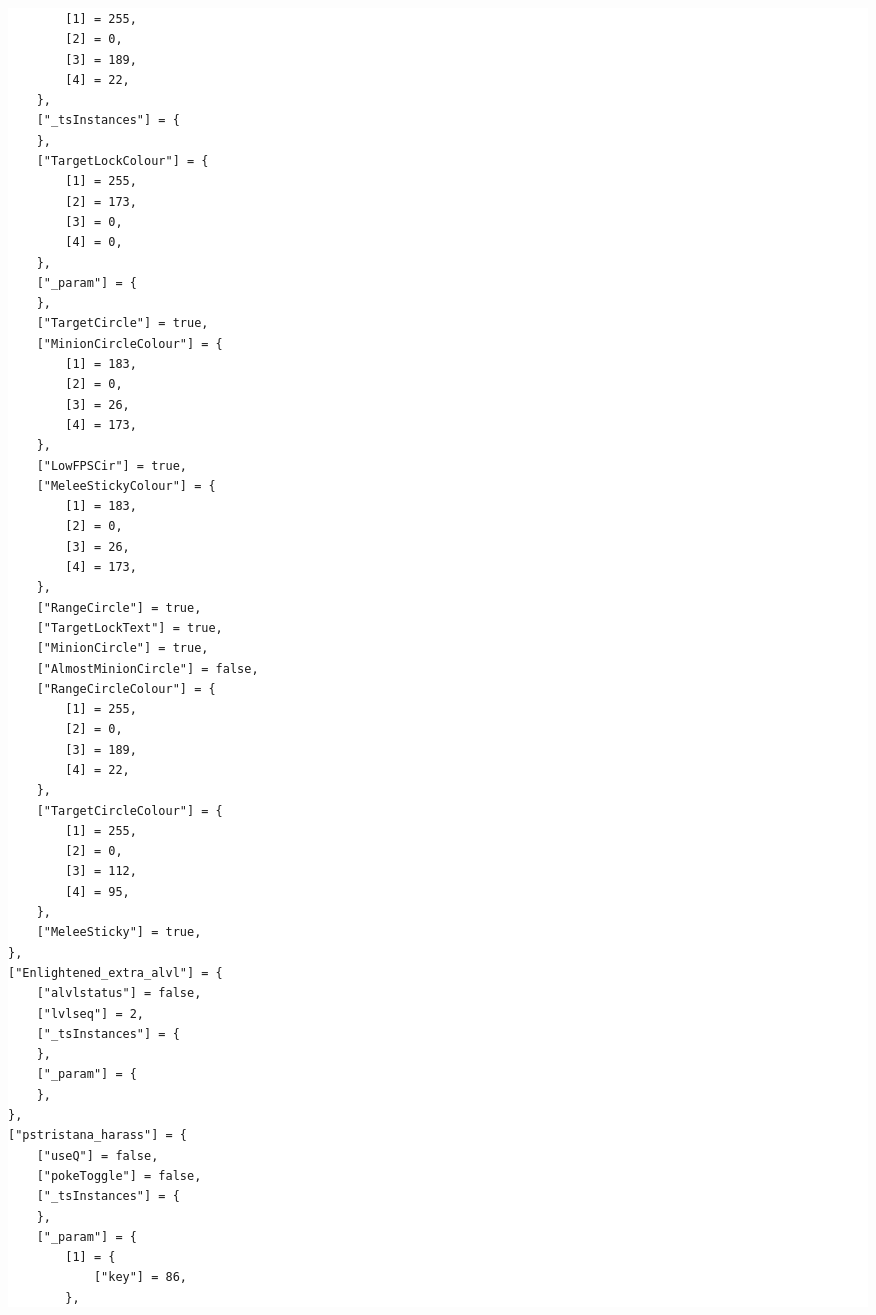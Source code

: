 			[1] = 255,
			[2] = 0,
			[3] = 189,
			[4] = 22,
		},
		["_tsInstances"] = {
		},
		["TargetLockColour"] = {
			[1] = 255,
			[2] = 173,
			[3] = 0,
			[4] = 0,
		},
		["_param"] = {
		},
		["TargetCircle"] = true,
		["MinionCircleColour"] = {
			[1] = 183,
			[2] = 0,
			[3] = 26,
			[4] = 173,
		},
		["LowFPSCir"] = true,
		["MeleeStickyColour"] = {
			[1] = 183,
			[2] = 0,
			[3] = 26,
			[4] = 173,
		},
		["RangeCircle"] = true,
		["TargetLockText"] = true,
		["MinionCircle"] = true,
		["AlmostMinionCircle"] = false,
		["RangeCircleColour"] = {
			[1] = 255,
			[2] = 0,
			[3] = 189,
			[4] = 22,
		},
		["TargetCircleColour"] = {
			[1] = 255,
			[2] = 0,
			[3] = 112,
			[4] = 95,
		},
		["MeleeSticky"] = true,
	},
	["Enlightened_extra_alvl"] = {
		["alvlstatus"] = false,
		["lvlseq"] = 2,
		["_tsInstances"] = {
		},
		["_param"] = {
		},
	},
	["pstristana_harass"] = {
		["useQ"] = false,
		["pokeToggle"] = false,
		["_tsInstances"] = {
		},
		["_param"] = {
			[1] = {
				["key"] = 86,
			},